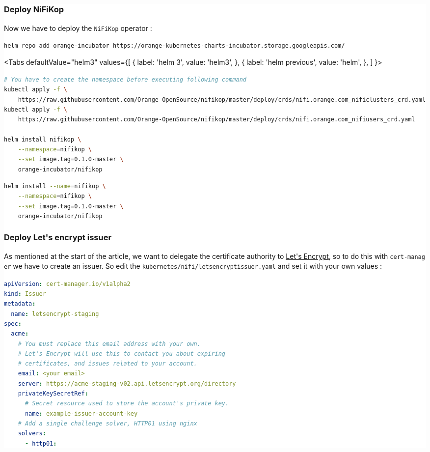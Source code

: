 ### Deploy NiFiKop

Now we have to deploy the `NiFiKop` operator : 

```bash
helm repo add orange-incubator https://orange-kubernetes-charts-incubator.storage.googleapis.com/
```

<Tabs
  defaultValue="helm3"
  values={[
    { label: 'helm 3', value: 'helm3', },
    { label: 'helm previous', value: 'helm', },
  ]
}>
<TabItem value="helm3">

```bash
# You have to create the namespace before executing following command
kubectl apply -f \
    https://raw.githubusercontent.com/Orange-OpenSource/nifikop/master/deploy/crds/nifi.orange.com_nificlusters_crd.yaml
kubectl apply -f \
    https://raw.githubusercontent.com/Orange-OpenSource/nifikop/master/deploy/crds/nifi.orange.com_nifiusers_crd.yaml

helm install nifikop \
    --namespace=nifikop \
    --set image.tag=0.1.0-master \
    orange-incubator/nifikop
```

</TabItem>
<TabItem value="helm">

```bash
helm install --name=nifikop \
    --namespace=nifikop \
    --set image.tag=0.1.0-master \
    orange-incubator/nifikop
```
</TabItem>
</Tabs>

### Deploy Let's encrypt issuer

As mentioned at the start of the article, we want to delegate the certificate authority to [Let's Encrypt](https://letsencrypt.org/), so to do this with `cert-manager` we have to create an issuer.
So edit the `kubernetes/nifi/letsencryptissuer.yaml` and set it with your own values :  

```yaml
apiVersion: cert-manager.io/v1alpha2
kind: Issuer
metadata:
  name: letsencrypt-staging
spec:
  acme:
    # You must replace this email address with your own.
    # Let's Encrypt will use this to contact you about expiring
    # certificates, and issues related to your account.
    email: <your email>
    server: https://acme-staging-v02.api.letsencrypt.org/directory
    privateKeySecretRef:
      # Secret resource used to store the account's private key.
      name: example-issuer-account-key
    # Add a single challenge solver, HTTP01 using nginx
    solvers:
      - http01:
```